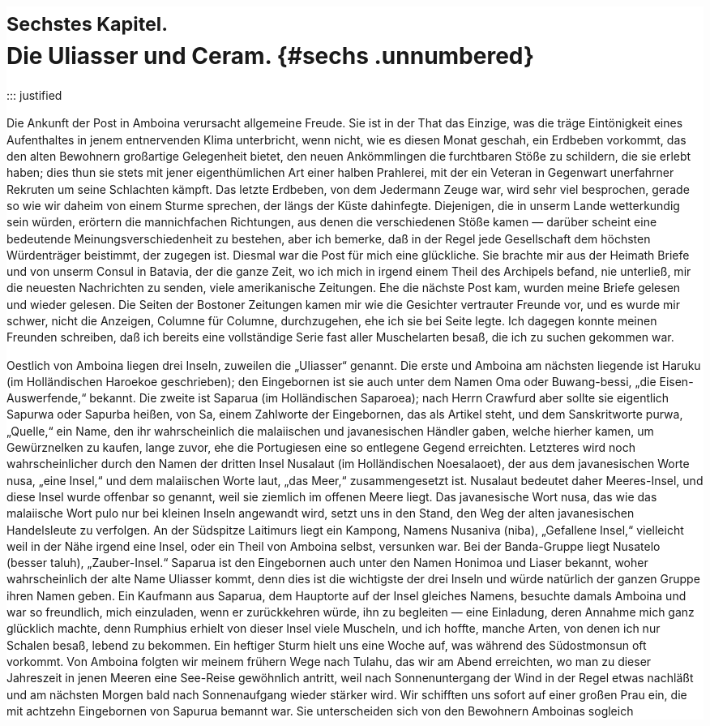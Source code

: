 # <small>Sechstes Kapitel.</small><br />Die Uliasser und Ceram. {#sechs .unnumbered}

::: justified

Die Ankunft der Post in Amboina verursacht allgemeine Freude. Sie ist in der
That das Einzige, was die träge Eintönigkeit eines Aufenthaltes in jenem
entnervenden Klima unterbricht, wenn nicht, wie es diesen Monat geschah, ein
Erdbeben vorkommt, das den alten Bewohnern großartige Gelegenheit bietet, den
neuen Ankömmlingen die furchtbaren Stöße zu schildern, die sie erlebt haben;
dies thun sie stets mit jener eigenthümlichen Art einer halben Prahlerei, mit
der ein Veteran in Gegenwart unerfahrner Rekruten um seine Schlachten kämpft.
Das letzte Erdbeben, von dem Jedermann Zeuge war, wird sehr viel besprochen,
gerade so wie wir daheim von einem Sturme sprechen, der längs der Küste
dahinfegte. Diejenigen, die in unserm Lande wetterkundig sein würden, erörtern
die mannichfachen Richtungen, aus denen die verschiedenen Stöße kamen — darüber
scheint eine bedeutende Meinungsverschiedenheit zu bestehen, aber ich bemerke,
daß in der Regel jede Gesellschaft dem höchsten Würdenträger beistimmt, der
zugegen ist. Diesmal war die Post für mich eine glückliche. Sie brachte mir aus
der Heimath Briefe und von unserm Consul in Batavia, der die ganze Zeit, wo ich
mich in irgend einem Theil des Archipels befand, nie unterließ, mir die neuesten
Nachrichten zu senden, viele amerikanische Zeitungen. Ehe die nächste Post kam,
wurden meine Briefe gelesen und wieder gelesen. Die Seiten der Bostoner
Zeitungen kamen mir wie die Gesichter vertrauter Freunde vor, und es wurde mir
schwer, nicht die Anzeigen, Columne für Columne, durchzugehen, ehe ich sie bei
Seite legte. Ich dagegen konnte meinen Freunden schreiben, daß ich bereits eine
vollständige Serie fast aller Muschelarten besaß, die ich zu suchen gekommen
war.

Oestlich von Amboina liegen drei Inseln, zuweilen die „Uliasser“ genannt. Die
erste und Amboina am nächsten liegende ist Haruku (im Holländischen Haroekoe
geschrieben); den Eingebornen ist sie auch unter dem Namen Oma oder
Buwang-bessi, „die Eisen-Auswerfende,“ bekannt. Die zweite ist Saparua (im
Holländischen Saparoea); nach Herrn Crawfurd aber sollte sie eigentlich Sapurwa
oder Sapurba heißen, von Sa, einem Zahlworte der Eingebornen, das als Artikel
steht, und dem Sanskritworte purwa, „Quelle,“ ein Name, den ihr wahrscheinlich
die malaiischen und javanesischen Händler gaben, welche hierher kamen, um
Gewürznelken zu kaufen, lange zuvor, ehe die Portugiesen eine so entlegene
Gegend erreichten. Letzteres wird noch wahrscheinlicher durch den Namen der
dritten Insel Nusalaut (im Holländischen Noesalaoet), der aus dem javanesischen
Worte nusa, „eine Insel,“ und dem malaiischen Worte laut, „das Meer,“
zusammengesetzt ist. Nusalaut bedeutet daher Meeres-Insel, und diese Insel wurde
offenbar so genannt, weil sie ziemlich im offenen Meere liegt. Das javanesische
Wort nusa, das wie das malaiische Wort pulo nur bei kleinen Inseln angewandt
wird, setzt uns in den Stand, den Weg der alten javanesischen Handelsleute zu
verfolgen. An der Südspitze Laitimurs liegt ein Kampong, Namens Nusaniva (niba),
„Gefallene Insel,“ vielleicht weil in der Nähe irgend eine Insel, oder ein Theil
von Amboina selbst, versunken war. Bei der Banda-Gruppe liegt Nusatelo (besser
taluh), „Zauber-Insel.“ Saparua ist den Eingebornen auch unter den Namen Honimoa
und Liaser bekannt, woher wahrscheinlich der alte Name Uliasser kommt, denn dies
ist die wichtigste der drei Inseln und würde natürlich der ganzen Gruppe ihren
Namen geben. Ein Kaufmann aus Saparua, dem Hauptorte auf der Insel gleiches
Namens, besuchte damals Amboina und war so freundlich, mich einzuladen, wenn er
zurückkehren würde, ihn zu begleiten — eine Einladung, deren Annahme mich ganz
glücklich machte, denn Rumphius erhielt von dieser Insel viele Muscheln, und ich
hoffte, manche Arten, von denen ich nur Schalen besaß, lebend zu bekommen. Ein
heftiger Sturm hielt uns eine Woche auf, was während des Südostmonsun oft
vorkommt. Von Amboina folgten wir meinem frühern Wege nach Tulahu, das wir am
Abend erreichten, wo man zu dieser Jahreszeit in jenen Meeren eine See-Reise
gewöhnlich antritt, weil nach Sonnenuntergang der Wind in der Regel etwas
nachläßt und am nächsten Morgen bald nach Sonnenaufgang wieder stärker wird. Wir
schifften uns sofort auf einer großen Prau ein, die mit achtzehn Eingebornen von
Sapurua bemannt war. Sie unterscheiden sich von den Bewohnern Amboinas sogleich